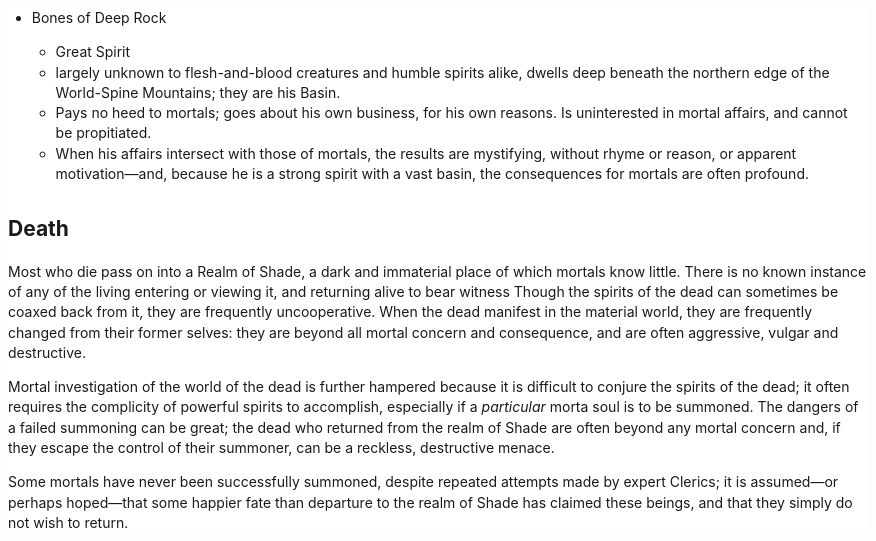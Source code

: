   - Bones of Deep Rock
    
      - Great Spirit
      - largely unknown to flesh-and-blood creatures and humble spirits
        alike, dwells deep beneath the northern edge of the World-Spine
        Mountains; they are his Basin.
      - Pays no heed to mortals; goes about his own business, for his
        own reasons. Is uninterested in mortal affairs, and cannot be
        propitiated.
      - When his affairs intersect with those of mortals, the results
        are mystifying, without rhyme or reason, or apparent
        motivation—and, because he is a strong spirit with a vast
        basin, the consequences for mortals are often profound.

## Death

Most who die pass on into a Realm of Shade, a dark and immaterial place of which mortals know little.
There is no known instance of any of the living entering or viewing it, and returning alive to bear witness
Though the spirits of the dead can sometimes be coaxed back from it, they are frequently uncooperative.
When the dead manifest in the material world, they are frequently changed from their former selves: they are beyond all mortal concern and consequence, and are often aggressive, vulgar and destructive.

Mortal investigation of the world of the dead is further hampered because it is difficult to conjure the spirits of the dead; it often requires the complicity of powerful spirits to accomplish, especially if a *particular* morta soul is to be summoned.
The dangers of a failed summoning can be great; the dead who returned from the realm of Shade are often beyond any mortal concern and, if they escape the control of their summoner, can be a reckless, destructive menace.

Some mortals have never been successfully summoned, despite repeated attempts made by expert Clerics; it is assumed—or perhaps hoped—that some happier fate than departure to the realm of Shade has claimed these beings, and that they simply do not wish to return.
